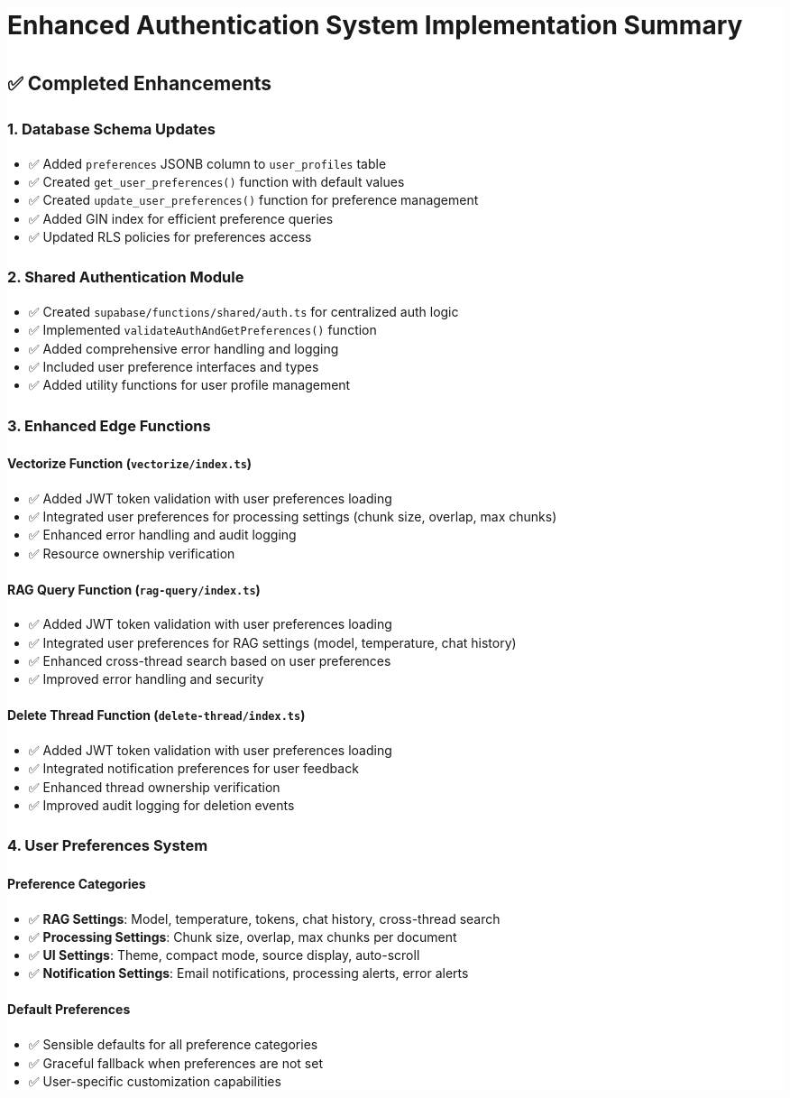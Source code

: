 # Enhanced Authentication System Implementation Summary

## ✅ **Completed Enhancements**

### 1. **Database Schema Updates**
- ✅ Added `preferences` JSONB column to `user_profiles` table
- ✅ Created `get_user_preferences()` function with default values
- ✅ Created `update_user_preferences()` function for preference management
- ✅ Added GIN index for efficient preference queries
- ✅ Updated RLS policies for preferences access

### 2. **Shared Authentication Module**
- ✅ Created `supabase/functions/shared/auth.ts` for centralized auth logic
- ✅ Implemented `validateAuthAndGetPreferences()` function
- ✅ Added comprehensive error handling and logging
- ✅ Included user preference interfaces and types
- ✅ Added utility functions for user profile management

### 3. **Enhanced Edge Functions**

#### **Vectorize Function (`vectorize/index.ts`)**
- ✅ Added JWT token validation with user preferences loading
- ✅ Integrated user preferences for processing settings (chunk size, overlap, max chunks)
- ✅ Enhanced error handling and audit logging
- ✅ Resource ownership verification

#### **RAG Query Function (`rag-query/index.ts`)**
- ✅ Added JWT token validation with user preferences loading
- ✅ Integrated user preferences for RAG settings (model, temperature, chat history)
- ✅ Enhanced cross-thread search based on user preferences
- ✅ Improved error handling and security

#### **Delete Thread Function (`delete-thread/index.ts`)**
- ✅ Added JWT token validation with user preferences loading
- ✅ Integrated notification preferences for user feedback
- ✅ Enhanced thread ownership verification
- ✅ Improved audit logging for deletion events

### 4. **User Preferences System**

#### **Preference Categories**
- ✅ **RAG Settings**: Model, temperature, tokens, chat history, cross-thread search
- ✅ **Processing Settings**: Chunk size, overlap, max chunks per document
- ✅ **UI Settings**: Theme, compact mode, source display, auto-scroll
- ✅ **Notification Settings**: Email notifications, processing alerts, error alerts

#### **Default Preferences**
- ✅ Sensible defaults for all preference categories
- ✅ Graceful fallback when preferences are not set
- ✅ User-specific customization capabilities
